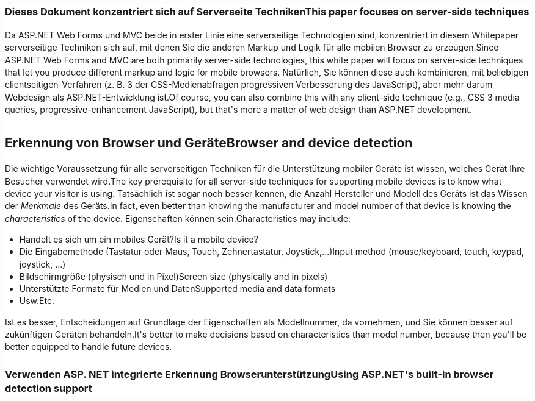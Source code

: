 ### <a name="this-paper-focuses-on-server-side-techniques"></a><span data-ttu-id="6c294-175">Dieses Dokument konzentriert sich auf Serverseite Techniken</span><span class="sxs-lookup"><span data-stu-id="6c294-175">This paper focuses on server-side techniques</span></span>

<span data-ttu-id="6c294-176">Da ASP.NET Web Forms und MVC beide in erster Linie eine serverseitige Technologien sind, konzentriert in diesem Whitepaper serverseitige Techniken sich auf, mit denen Sie die anderen Markup und Logik für alle mobilen Browser zu erzeugen.</span><span class="sxs-lookup"><span data-stu-id="6c294-176">Since ASP.NET Web Forms and MVC are both primarily server-side technologies, this white paper will focus on server-side techniques that let you produce different markup and logic for mobile browsers.</span></span> <span data-ttu-id="6c294-177">Natürlich, Sie können diese auch kombinieren, mit beliebigen clientseitigen-Verfahren (z. B. 3 der CSS-Medienabfragen progressiven Verbesserung des JavaScript), aber mehr darum Webdesign als ASP.NET-Entwicklung ist.</span><span class="sxs-lookup"><span data-stu-id="6c294-177">Of course, you can also combine this with any client-side technique (e.g., CSS 3 media queries, progressive-enhancement JavaScript), but that's more a matter of web design than ASP.NET development.</span></span>

## <a name="browser-and-device-detection"></a><span data-ttu-id="6c294-178">Erkennung von Browser und Geräte</span><span class="sxs-lookup"><span data-stu-id="6c294-178">Browser and device detection</span></span>

<span data-ttu-id="6c294-179">Die wichtige Voraussetzung für alle serverseitigen Techniken für die Unterstützung mobiler Geräte ist wissen, welches Gerät Ihre Besucher verwendet wird.</span><span class="sxs-lookup"><span data-stu-id="6c294-179">The key prerequisite for all server-side techniques for supporting mobile devices is to know what device your visitor is using.</span></span> <span data-ttu-id="6c294-180">Tatsächlich ist sogar noch besser kennen, die Anzahl Hersteller und Modell des Geräts ist das Wissen der *Merkmale* des Geräts.</span><span class="sxs-lookup"><span data-stu-id="6c294-180">In fact, even better than knowing the manufacturer and model number of that device is knowing the *characteristics* of the device.</span></span> <span data-ttu-id="6c294-181">Eigenschaften können sein:</span><span class="sxs-lookup"><span data-stu-id="6c294-181">Characteristics may include:</span></span>

- <span data-ttu-id="6c294-182">Handelt es sich um ein mobiles Gerät?</span><span class="sxs-lookup"><span data-stu-id="6c294-182">Is it a mobile device?</span></span>
- <span data-ttu-id="6c294-183">Die Eingabemethode (Tastatur oder Maus, Touch, Zehnertastatur, Joystick,...)</span><span class="sxs-lookup"><span data-stu-id="6c294-183">Input method (mouse/keyboard, touch, keypad, joystick, …)</span></span>
- <span data-ttu-id="6c294-184">Bildschirmgröße (physisch und in Pixel)</span><span class="sxs-lookup"><span data-stu-id="6c294-184">Screen size (physically and in pixels)</span></span>
- <span data-ttu-id="6c294-185">Unterstützte Formate für Medien und Daten</span><span class="sxs-lookup"><span data-stu-id="6c294-185">Supported media and data formats</span></span>
- <span data-ttu-id="6c294-186">Usw.</span><span class="sxs-lookup"><span data-stu-id="6c294-186">Etc.</span></span>

<span data-ttu-id="6c294-187">Ist es besser, Entscheidungen auf Grundlage der Eigenschaften als Modellnummer, da vornehmen, und Sie können besser auf zukünftigen Geräten behandeln.</span><span class="sxs-lookup"><span data-stu-id="6c294-187">It's better to make decisions based on characteristics than model number, because then you'll be better equipped to handle future devices.</span></span>

### <a name="using-aspnets-built-in-browser-detection-support"></a><span data-ttu-id="6c294-188">Verwenden ASP. NET integrierte Erkennung Browserunterstützung</span><span class="sxs-lookup"><span data-stu-id="6c294-188">Using ASP.NET's built-in browser detection support</span></span>
